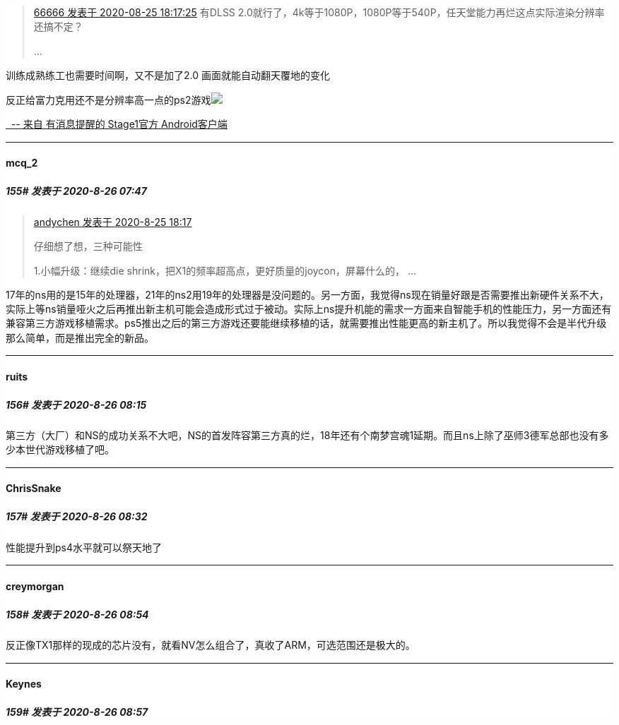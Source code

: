 
<blockquote><a href="httphttps://bbs.saraba1st.com/2b/forum.php?mod=redirect&amp;goto=findpost&amp;pid=48548017&amp;ptid=1956443" target="_blank">66666 发表于 2020-08-25 18:17:25</a>
有DLSS 2.0就行了，4k等于1080P，1080P等于540P，任天堂能力再烂这点实际渲染分辨率还搞不定？

 ...</blockquote>训练成熟练工也需要时间啊，又不是加了2.0 画面就能自动翻天覆地的变化


反正给富力克用还不是分辨率高一点的ps2游戏<img src="https://static.saraba1st.com/image/smiley/face2017/049.png" referrerpolicy="no-referrer">

[  -- 来自 有消息提醒的 Stage1官方 Android客户端](https://www.coolapk.com/apk/140634)


-----

####  mcq_2  
##### 155#       发表于 2020-8-26 07:47


<blockquote><a href="httphttps://bbs.saraba1st.com/2b/forum.php?mod=redirect&amp;goto=findpost&amp;pid=48548016&amp;ptid=1956443" target="_blank">andychen 发表于 2020-8-25 18:17</a>

仔细想了想，三种可能性


1.小幅升级：继续die shrink，把X1的频率超高点，更好质量的joycon，屏幕什么的， ...</blockquote>
17年的ns用的是15年的处理器，21年的ns2用19年的处理器是没问题的。另一方面，我觉得ns现在销量好跟是否需要推出新硬件关系不大，实际上等ns销量哑火之后再推出新主机可能会造成形式过于被动。实际上ns提升机能的需求一方面来自智能手机的性能压力，另一方面还有兼容第三方游戏移植需求。ps5推出之后的第三方游戏还要能继续移植的话，就需要推出性能更高的新主机了。所以我觉得不会是半代升级那么简单，而是推出完全的新品。


-----

####  ruits  
##### 156#       发表于 2020-8-26 08:15


第三方（大厂）和NS的成功关系不大吧，NS的首发阵容第三方真的烂，18年还有个南梦宫魂1延期。而且ns上除了巫师3德军总部也没有多少本世代游戏移植了吧。


-----

####  ChrisSnake  
##### 157#       发表于 2020-8-26 08:32


性能提升到ps4水平就可以祭天地了


-----

####  creymorgan  
##### 158#       发表于 2020-8-26 08:54


反正像TX1那样的现成的芯片没有，就看NV怎么组合了，真收了ARM，可选范围还是极大的。


-----

####  Keynes  
##### 159#       发表于 2020-8-26 08:57
